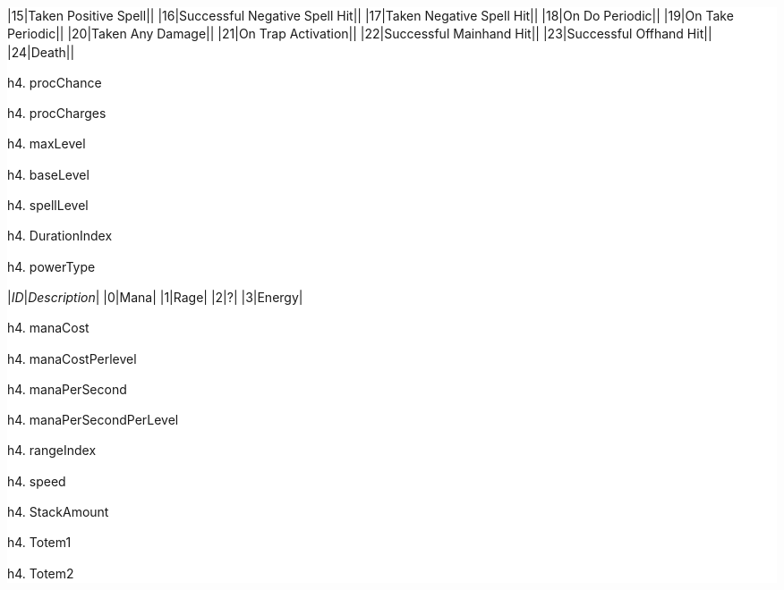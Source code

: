 |15|Taken Positive Spell||
|16|Successful Negative Spell Hit||
|17|Taken Negative Spell Hit||
|18|On Do Periodic||
|19|On Take Periodic||
|20|Taken Any Damage||
|21|On Trap Activation||
|22|Successful Mainhand Hit||
|23|Successful Offhand Hit||
|24|Death||

h4. procChance

h4. procCharges

h4. maxLevel

h4. baseLevel

h4. spellLevel

h4. DurationIndex

h4. powerType

|*ID*|*Description*|
|0|Mana|
|1|Rage|
|2|?|
|3|Energy|

h4. manaCost

h4. manaCostPerlevel

h4. manaPerSecond

h4. manaPerSecondPerLevel

h4. rangeIndex

h4. speed

h4. StackAmount

h4. Totem1

h4. Totem2

